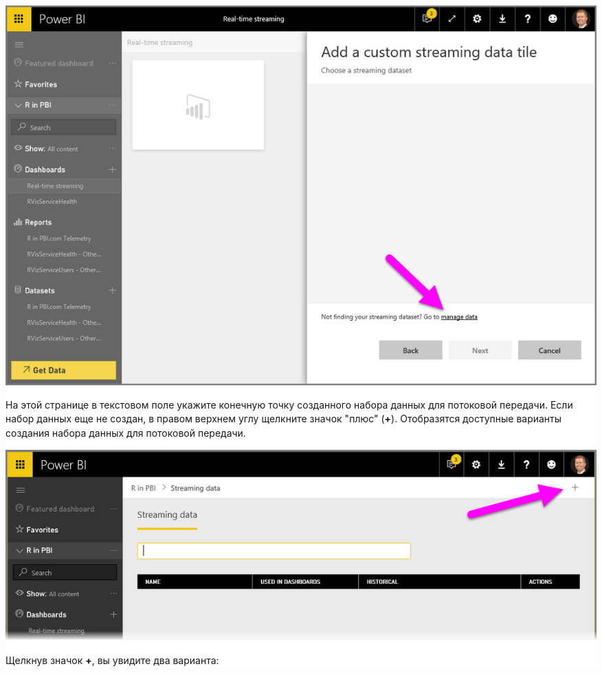 ![](media/service-real-time-streaming/real-time-streaming_2.png)

На этой странице в текстовом поле укажите конечную точку созданного набора данных для потоковой передачи. Если набор данных еще не создан, в правом верхнем углу щелкните значок "плюс" (**+**). Отобразятся доступные варианты создания набора данных для потоковой передачи.

![](media/service-real-time-streaming/real-time-streaming_3.png)

Щелкнув значок **+**, вы увидите два варианта:
